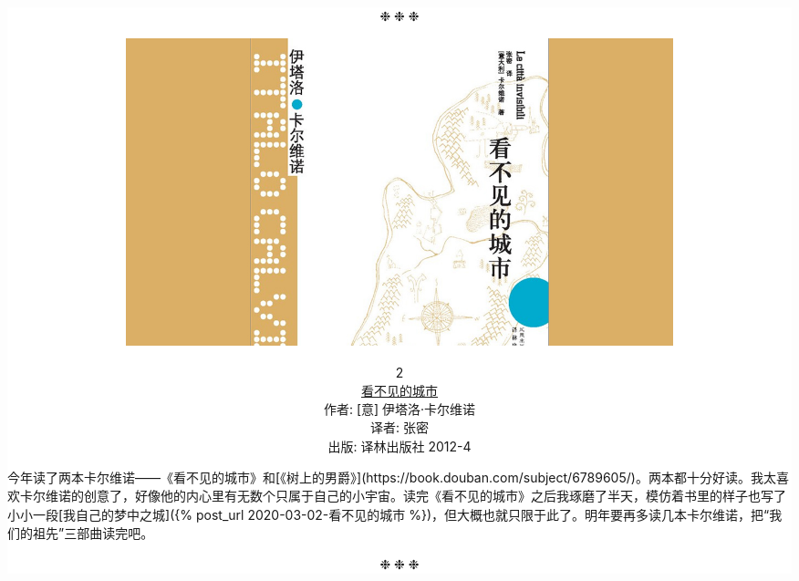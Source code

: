 <center>
  <p>❉ ❉ ❉</p>
  <p><img src="/assets/images/2020-12-23-02.jpg" alt="看不见的城市" width="600"/></p>
  <p>
    2<br>
    <a href="https://book.douban.com/subject/10555509/" target="_blank">看不见的城市</a><br>
    作者: [意] 伊塔洛·卡尔维诺<br>
    译者: 张密<br>
    出版: 译林出版社 2012-4<br>
  </p>
</center>
今年读了两本卡尔维诺——《看不见的城市》和[《树上的男爵》](https://book.douban.com/subject/6789605/)。两本都十分好读。我太喜欢卡尔维诺的创意了，好像他的内心里有无数个只属于自己的小宇宙。读完《看不见的城市》之后我琢磨了半天，模仿着书里的样子也写了小小一段[我自己的梦中之城]({% post_url 2020-03-02-看不见的城市 %})，但大概也就只限于此了。明年要再多读几本卡尔维诺，把“我们的祖先”三部曲读完吧。

<center>
  <p>❉ ❉ ❉</p>